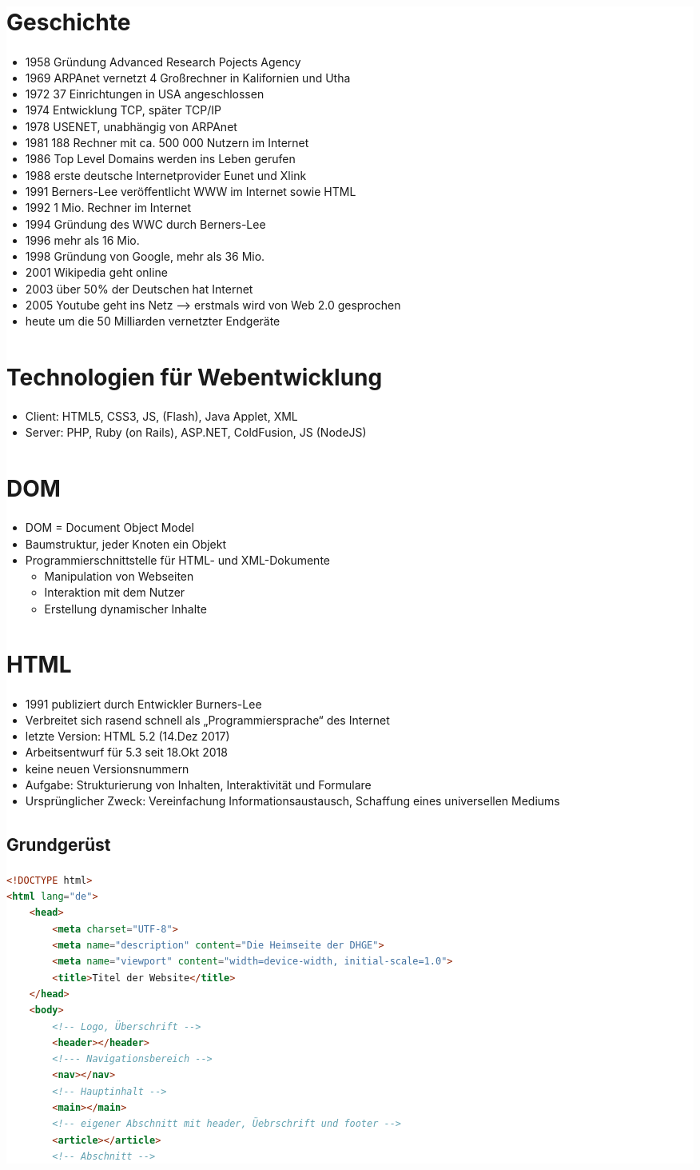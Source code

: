 # Geschichte
- 1958 Gründung Advanced Research Pojects Agency
- 1969 ARPAnet vernetzt 4 Großrechner in Kalifornien und Utha
- 1972 37 Einrichtungen in USA angeschlossen
- 1974 Entwicklung TCP, später TCP/IP
- 1978 USENET, unabhängig von ARPAnet
- 1981 188 Rechner mit ca. 500 000 Nutzern im Internet
- 1986 Top Level Domains werden ins Leben gerufen
- 1988 erste deutsche Internetprovider Eunet und Xlink
- 1991 Berners-Lee veröffentlicht WWW im Internet sowie HTML
- 1992 1 Mio. Rechner im Internet
- 1994 Gründung des WWC durch Berners-Lee
- 1996 mehr als 16 Mio.
- 1998 Gründung von Google, mehr als 36 Mio.
- 2001 Wikipedia geht online
- 2003 über 50% der Deutschen hat Internet
- 2005 Youtube geht ins Netz --> erstmals wird von Web 2.0 gesprochen
- heute um die 50 Milliarden vernetzter Endgeräte
# Technologien für Webentwicklung
- Client: HTML5, CSS3, JS, (Flash), Java Applet, XML
- Server: PHP, Ruby (on Rails), ASP.NET, ColdFusion, JS (NodeJS)
# DOM
- DOM = Document Object Model
- Baumstruktur, jeder Knoten ein Objekt
- Programmierschnittstelle für HTML- und XML-Dokumente
	- Manipulation von Webseiten
	- Interaktion mit dem Nutzer
	- Erstellung dynamischer Inhalte
# HTML
- 1991 publiziert durch Entwickler Burners-Lee
- Verbreitet sich rasend schnell als „Programmiersprache“ des Internet
- letzte Version: HTML 5.2 (14.Dez 2017)
- Arbeitsentwurf für 5.3 seit 18.Okt 2018
- keine neuen Versionsnummern
- Aufgabe: Strukturierung von Inhalten, Interaktivität und Formulare
- Ursprünglicher Zweck: Vereinfachung Informationsaustausch, Schaffung eines universellen Mediums
## Grundgerüst
```html
<!DOCTYPE html>
<html lang="de">
	<head>
		<meta charset="UTF-8">
		<meta name="description" content="Die Heimseite der DHGE">
		<meta name="viewport" content="width=device-width, initial-scale=1.0">
		<title>Titel der Website</title>
	</head>
	<body>
		<!-- Logo, Überschrift -->
		<header></header>
		<!--- Navigationsbereich -->
		<nav></nav>
		<!-- Hauptinhalt -->
		<main></main>
		<!-- eigener Abschnitt mit header, Üebrschrift und footer -->
		<article></article>
		<!-- Abschnitt -->
```